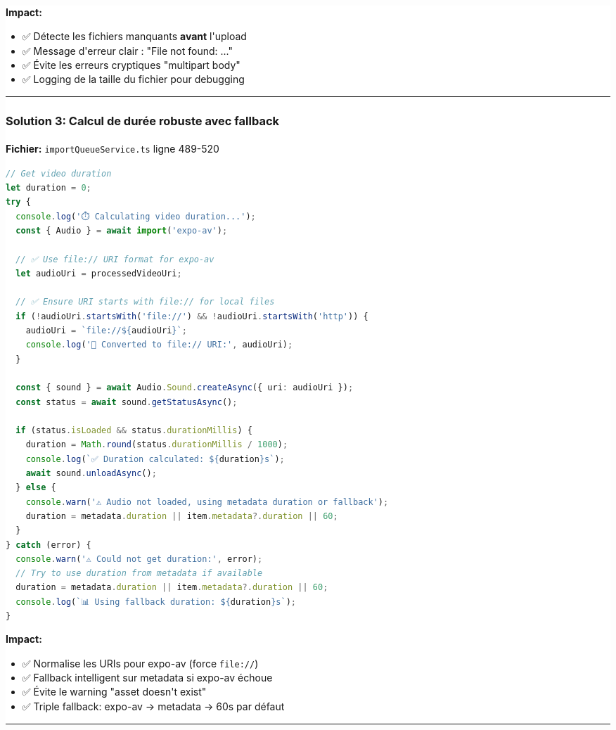 **Impact:**
- ✅ Détecte les fichiers manquants **avant** l'upload
- ✅ Message d'erreur clair : "File not found: ..."
- ✅ Évite les erreurs cryptiques "multipart body"
- ✅ Logging de la taille du fichier pour debugging

---

### **Solution 3: Calcul de durée robuste avec fallback**

**Fichier:** `importQueueService.ts` ligne 489-520

```typescript
// Get video duration
let duration = 0;
try {
  console.log('⏱️ Calculating video duration...');
  const { Audio } = await import('expo-av');

  // ✅ Use file:// URI format for expo-av
  let audioUri = processedVideoUri;

  // ✅ Ensure URI starts with file:// for local files
  if (!audioUri.startsWith('file://') && !audioUri.startsWith('http')) {
    audioUri = `file://${audioUri}`;
    console.log('🔄 Converted to file:// URI:', audioUri);
  }

  const { sound } = await Audio.Sound.createAsync({ uri: audioUri });
  const status = await sound.getStatusAsync();

  if (status.isLoaded && status.durationMillis) {
    duration = Math.round(status.durationMillis / 1000);
    console.log(`✅ Duration calculated: ${duration}s`);
    await sound.unloadAsync();
  } else {
    console.warn('⚠️ Audio not loaded, using metadata duration or fallback');
    duration = metadata.duration || item.metadata?.duration || 60;
  }
} catch (error) {
  console.warn('⚠️ Could not get duration:', error);
  // Try to use duration from metadata if available
  duration = metadata.duration || item.metadata?.duration || 60;
  console.log(`📊 Using fallback duration: ${duration}s`);
}
```

**Impact:**
- ✅ Normalise les URIs pour expo-av (force `file://`)
- ✅ Fallback intelligent sur metadata si expo-av échoue
- ✅ Évite le warning "asset doesn't exist"
- ✅ Triple fallback: expo-av → metadata → 60s par défaut

---